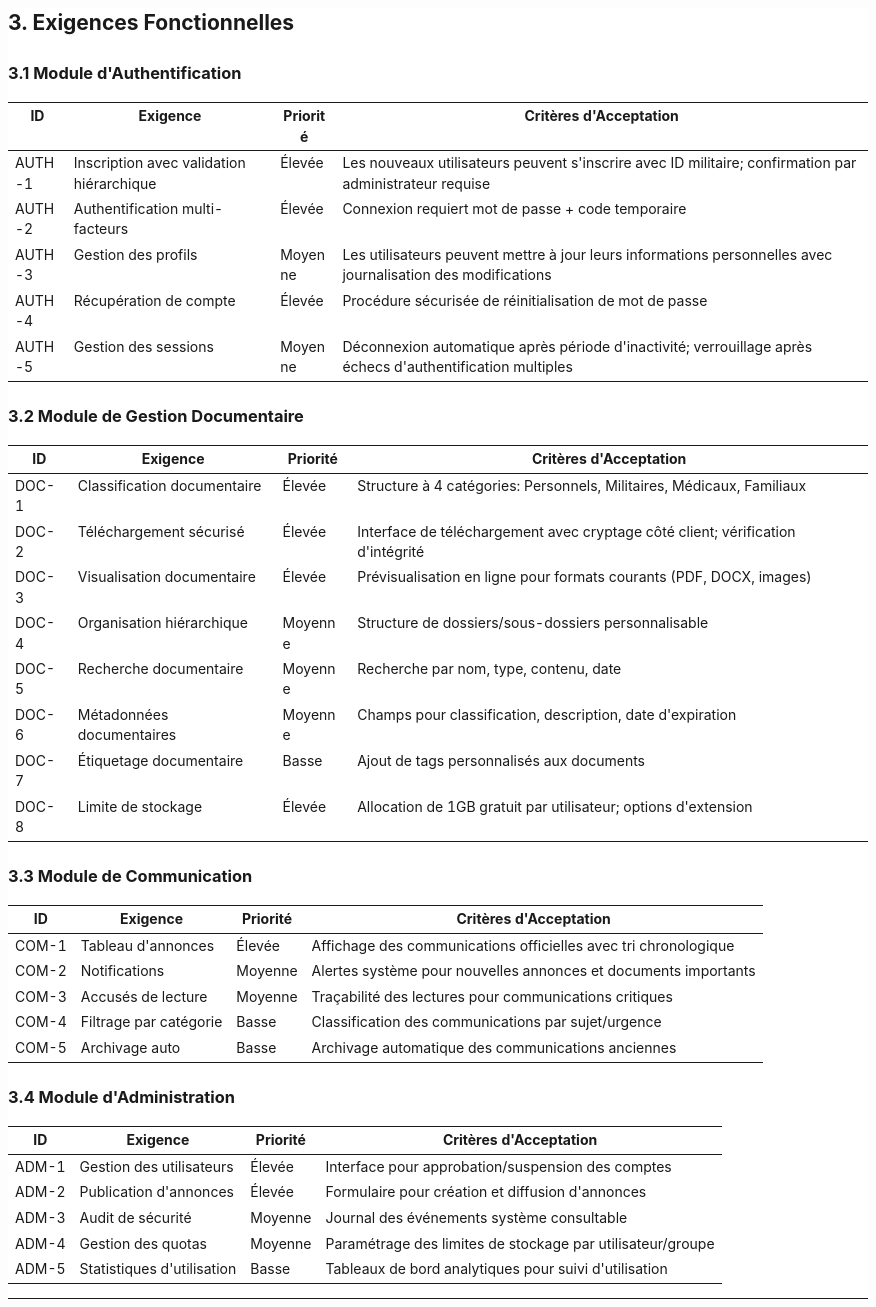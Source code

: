 
## 3. Exigences Fonctionnelles

### 3.1 Module d'Authentification
| ID | Exigence | Priorité | Critères d'Acceptation |
|---|---|---|---|
| AUTH-1 | Inscription avec validation hiérarchique | Élevée | Les nouveaux utilisateurs peuvent s'inscrire avec ID militaire; confirmation par administrateur requise |
| AUTH-2 | Authentification multi-facteurs | Élevée | Connexion requiert mot de passe + code temporaire |
| AUTH-3 | Gestion des profils | Moyenne | Les utilisateurs peuvent mettre à jour leurs informations personnelles avec journalisation des modifications |
| AUTH-4 | Récupération de compte | Élevée | Procédure sécurisée de réinitialisation de mot de passe |
| AUTH-5 | Gestion des sessions | Moyenne | Déconnexion automatique après période d'inactivité; verrouillage après échecs d'authentification multiples |

### 3.2 Module de Gestion Documentaire
| ID | Exigence | Priorité | Critères d'Acceptation |
|---|---|---|---|
| DOC-1 | Classification documentaire | Élevée | Structure à 4 catégories: Personnels, Militaires, Médicaux, Familiaux |
| DOC-2 | Téléchargement sécurisé | Élevée | Interface de téléchargement avec cryptage côté client; vérification d'intégrité |
| DOC-3 | Visualisation documentaire | Élevée | Prévisualisation en ligne pour formats courants (PDF, DOCX, images) |
| DOC-4 | Organisation hiérarchique | Moyenne | Structure de dossiers/sous-dossiers personnalisable |
| DOC-5 | Recherche documentaire | Moyenne | Recherche par nom, type, contenu, date |
| DOC-6 | Métadonnées documentaires | Moyenne | Champs pour classification, description, date d'expiration |
| DOC-7 | Étiquetage documentaire | Basse | Ajout de tags personnalisés aux documents |
| DOC-8 | Limite de stockage | Élevée | Allocation de 1GB gratuit par utilisateur; options d'extension |

### 3.3 Module de Communication
| ID | Exigence | Priorité | Critères d'Acceptation |
|---|---|---|---|
| COM-1 | Tableau d'annonces | Élevée | Affichage des communications officielles avec tri chronologique |
| COM-2 | Notifications | Moyenne | Alertes système pour nouvelles annonces et documents importants |
| COM-3 | Accusés de lecture | Moyenne | Traçabilité des lectures pour communications critiques |
| COM-4 | Filtrage par catégorie | Basse | Classification des communications par sujet/urgence |
| COM-5 | Archivage auto | Basse | Archivage automatique des communications anciennes |

### 3.4 Module d'Administration
| ID | Exigence | Priorité | Critères d'Acceptation |
|---|---|---|---|
| ADM-1 | Gestion des utilisateurs | Élevée | Interface pour approbation/suspension des comptes |
| ADM-2 | Publication d'annonces | Élevée | Formulaire pour création et diffusion d'annonces |
| ADM-3 | Audit de sécurité | Moyenne | Journal des événements système consultable |
| ADM-4 | Gestion des quotas | Moyenne | Paramétrage des limites de stockage par utilisateur/groupe |
| ADM-5 | Statistiques d'utilisation | Basse | Tableaux de bord analytiques pour suivi d'utilisation |

---